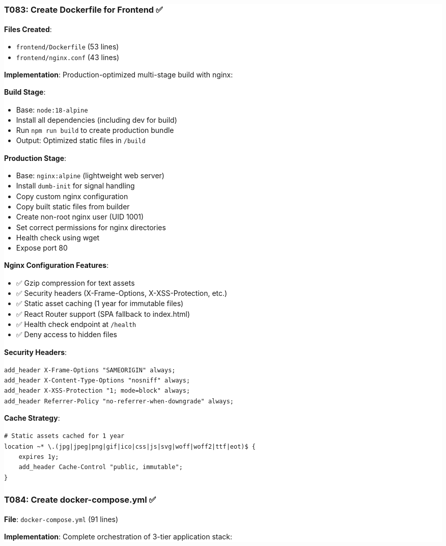### T083: Create Dockerfile for Frontend ✅
**Files Created**:
- `frontend/Dockerfile` (53 lines)
- `frontend/nginx.conf` (43 lines)

**Implementation**:
Production-optimized multi-stage build with nginx:

**Build Stage**:
- Base: `node:18-alpine`
- Install all dependencies (including dev for build)
- Run `npm run build` to create production bundle
- Output: Optimized static files in `/build`

**Production Stage**:
- Base: `nginx:alpine` (lightweight web server)
- Install `dumb-init` for signal handling
- Copy custom nginx configuration
- Copy built static files from builder
- Create non-root nginx user (UID 1001)
- Set correct permissions for nginx directories
- Health check using wget
- Expose port 80

**Nginx Configuration Features**:
- ✅ Gzip compression for text assets
- ✅ Security headers (X-Frame-Options, X-XSS-Protection, etc.)
- ✅ Static asset caching (1 year for immutable files)
- ✅ React Router support (SPA fallback to index.html)
- ✅ Health check endpoint at `/health`
- ✅ Deny access to hidden files

**Security Headers**:
```nginx
add_header X-Frame-Options "SAMEORIGIN" always;
add_header X-Content-Type-Options "nosniff" always;
add_header X-XSS-Protection "1; mode=block" always;
add_header Referrer-Policy "no-referrer-when-downgrade" always;
```

**Cache Strategy**:
```nginx
# Static assets cached for 1 year
location ~* \.(jpg|jpeg|png|gif|ico|css|js|svg|woff|woff2|ttf|eot)$ {
    expires 1y;
    add_header Cache-Control "public, immutable";
}
```

### T084: Create docker-compose.yml ✅
**File**: `docker-compose.yml` (91 lines)

**Implementation**:
Complete orchestration of 3-tier application stack:
